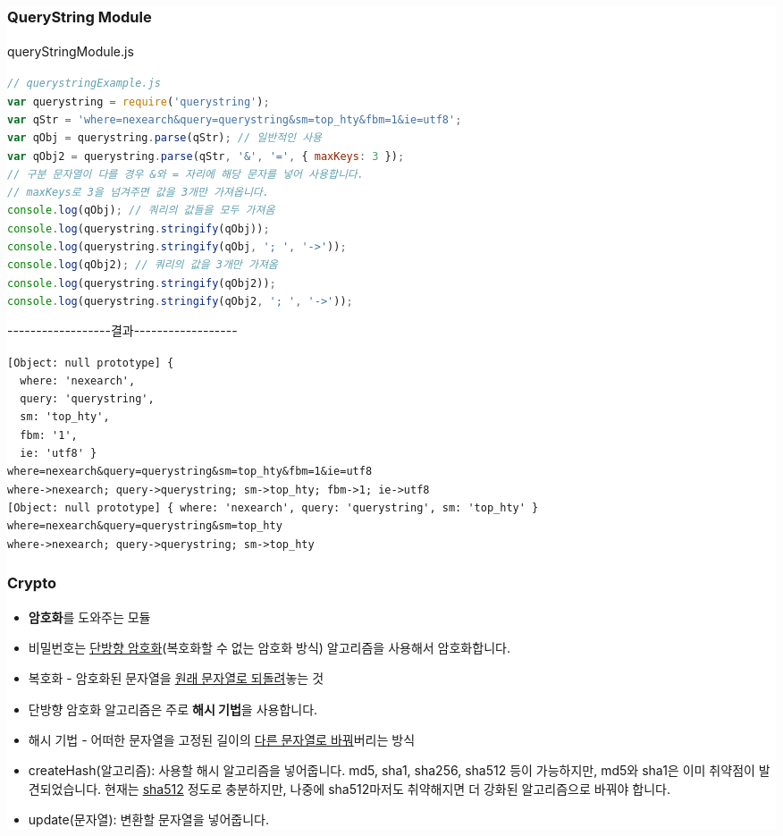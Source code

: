   

### QueryString Module

queryStringModule.js

```js
// querystringExample.js
var querystring = require('querystring'); 
var qStr = 'where=nexearch&query=querystring&sm=top_hty&fbm=1&ie=utf8';
var qObj = querystring.parse(qStr); // 일반적인 사용
var qObj2 = querystring.parse(qStr, '&', '=', { maxKeys: 3 });
// 구분 문자열이 다를 경우 &와 = 자리에 해당 문자를 넣어 사용합니다.
// maxKeys로 3을 넘겨주면 값을 3개만 가져옵니다. 
console.log(qObj); // 쿼리의 값들을 모두 가져옴
console.log(querystring.stringify(qObj));
console.log(querystring.stringify(qObj, '; ', '->')); 
console.log(qObj2); // 쿼리의 값을 3개만 가져옴
console.log(querystring.stringify(qObj2));
console.log(querystring.stringify(qObj2, '; ', '->'));
```

------------------결과------------------

```
[Object: null prototype] {
  where: 'nexearch',
  query: 'querystring',
  sm: 'top_hty',
  fbm: '1',
  ie: 'utf8' }
where=nexearch&query=querystring&sm=top_hty&fbm=1&ie=utf8
where->nexearch; query->querystring; sm->top_hty; fbm->1; ie->utf8
[Object: null prototype] { where: 'nexearch', query: 'querystring', sm: 'top_hty' }
where=nexearch&query=querystring&sm=top_hty
where->nexearch; query->querystring; sm->top_hty
```





### Crypto

- **암호화**를 도와주는 모듈

- 비밀번호는 <u>단방향 암호화</u>(복호화할 수 없는 암호화 방식) 알고리즘을 사용해서 암호화합니다. 

- 복호화 - 암호화된 문자열을 <u>원래 문자열로 되돌려</u>놓는 것

- 단방향 암호화 알고리즘은 주로 **해시 기법**을 사용합니다. 

- 해시 기법 - 어떠한 문자열을 고정된 길이의 <u>다른 문자열로 바꿔</u>버리는 방식

- createHash(알고리즘): 사용할 해시 알고리즘을 넣어줍니다. md5, sha1, sha256, sha512 등이 가능하지만, md5와 sha1은 이미 취약점이 발견되었습니다. 현재는 <u>sha512</u> 정도로 충분하지만, 나중에 sha512마저도 취약해지면 더 강화된 알고리즘으로 바꿔야 합니다.

- update(문자열): 변환할 문자열을 넣어줍니다.
